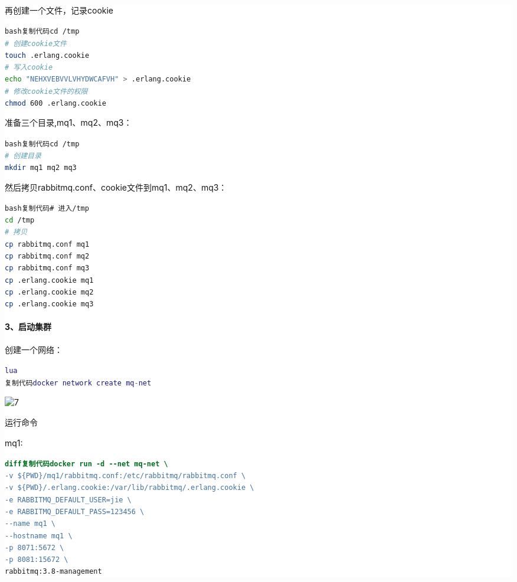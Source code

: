 再创建一个文件，记录cookie

```bash
bash复制代码cd /tmp
# 创建cookie文件
touch .erlang.cookie
# 写入cookie
echo "NEHXVEBVVLVHYDWCAFVH" > .erlang.cookie
# 修改cookie文件的权限
chmod 600 .erlang.cookie
```

准备三个目录,mq1、mq2、mq3：

```bash
bash复制代码cd /tmp
# 创建目录
mkdir mq1 mq2 mq3
```

然后拷贝rabbitmq.conf、cookie文件到mq1、mq2、mq3：

```bash
bash复制代码# 进入/tmp
cd /tmp
# 拷贝
cp rabbitmq.conf mq1
cp rabbitmq.conf mq2
cp rabbitmq.conf mq3
cp .erlang.cookie mq1
cp .erlang.cookie mq2
cp .erlang.cookie mq3
```

#### 3、启动集群

创建一个网络：

```lua
lua
复制代码docker network create mq-net
```

![7](https://p3-juejin.byteimg.com/tos-cn-i-k3u1fbpfcp/eed3d68fe7024d7296262d033f6d6e0e~tplv-k3u1fbpfcp-zoom-in-crop-mark:1512:0:0:0.awebp)

运行命令

mq1:

```diff
diff复制代码docker run -d --net mq-net \
-v ${PWD}/mq1/rabbitmq.conf:/etc/rabbitmq/rabbitmq.conf \
-v ${PWD}/.erlang.cookie:/var/lib/rabbitmq/.erlang.cookie \
-e RABBITMQ_DEFAULT_USER=jie \
-e RABBITMQ_DEFAULT_PASS=123456 \
--name mq1 \
--hostname mq1 \
-p 8071:5672 \
-p 8081:15672 \
rabbitmq:3.8-management
```
